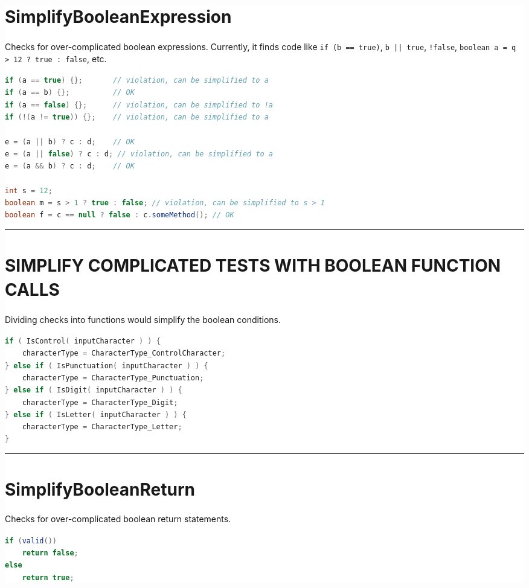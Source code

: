 
# SimplifyBooleanExpression

Checks for over-complicated boolean expressions. Currently, it finds code like `if (b == true)`, `b || true`, `!false`, `boolean a = q > 12 ? true : false`, etc.

```java
if (a == true) {};       // violation, can be simplified to a
if (a == b) {};          // OK
if (a == false) {};      // violation, can be simplified to !a
if (!(a != true)) {};    // violation, can be simplified to a

e = (a || b) ? c : d;    // OK
e = (a || false) ? c : d; // violation, can be simplified to a
e = (a && b) ? c : d;    // OK

int s = 12;
boolean m = s > 1 ? true : false; // violation, can be simplified to s > 1
boolean f = c == null ? false : c.someMethod(); // OK
```

---

# SIMPLIFY COMPLICATED TESTS WITH BOOLEAN FUNCTION CALLS

Dividing checks into functions would simplify the boolean conditions.

```cpp
if ( IsControl( inputCharacter ) ) {
    characterType = CharacterType_ControlCharacter;
} else if ( IsPunctuation( inputCharacter ) ) {
    characterType = CharacterType_Punctuation;
} else if ( IsDigit( inputCharacter ) ) {
    characterType = CharacterType_Digit;
} else if ( IsLetter( inputCharacter ) ) {
    characterType = CharacterType_Letter;
}
```

---

# SimplifyBooleanReturn

Checks for over-complicated boolean return statements.

```java
if (valid())
    return false;
else
    return true;
```
